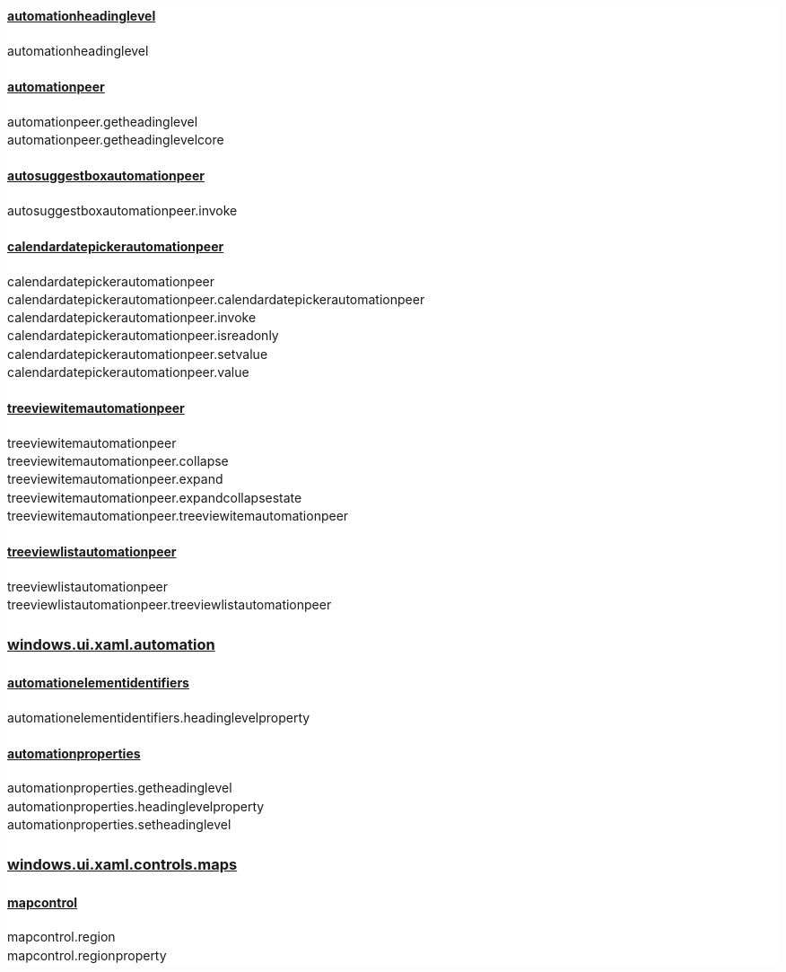 #### [automationheadinglevel](/uwp/api/windows.ui.xaml.automation.peers.automationheadinglevel)

automationheadinglevel

#### [automationpeer](/uwp/api/windows.ui.xaml.automation.peers.automationpeer)

automationpeer.getheadinglevel <br> automationpeer.getheadinglevelcore

#### [autosuggestboxautomationpeer](/uwp/api/windows.ui.xaml.automation.peers.autosuggestboxautomationpeer)

autosuggestboxautomationpeer.invoke

#### [calendardatepickerautomationpeer](/uwp/api/windows.ui.xaml.automation.peers.calendardatepickerautomationpeer)

calendardatepickerautomationpeer <br> calendardatepickerautomationpeer.calendardatepickerautomationpeer <br> calendardatepickerautomationpeer.invoke <br> calendardatepickerautomationpeer.isreadonly <br> calendardatepickerautomationpeer.setvalue <br> calendardatepickerautomationpeer.value

#### [treeviewitemautomationpeer](/uwp/api/windows.ui.xaml.automation.peers.treeviewitemautomationpeer)

treeviewitemautomationpeer <br> treeviewitemautomationpeer.collapse <br> treeviewitemautomationpeer.expand <br> treeviewitemautomationpeer.expandcollapsestate <br> treeviewitemautomationpeer.treeviewitemautomationpeer

#### [treeviewlistautomationpeer](/uwp/api/windows.ui.xaml.automation.peers.treeviewlistautomationpeer)

treeviewlistautomationpeer <br> treeviewlistautomationpeer.treeviewlistautomationpeer

### [windows.ui.xaml.automation](/uwp/api/windows.ui.xaml.automation)

#### [automationelementidentifiers](/uwp/api/windows.ui.xaml.automation.automationelementidentifiers)

automationelementidentifiers.headinglevelproperty

#### [automationproperties](/uwp/api/windows.ui.xaml.automation.automationproperties)

automationproperties.getheadinglevel <br> automationproperties.headinglevelproperty <br> automationproperties.setheadinglevel

### [windows.ui.xaml.controls.maps](/uwp/api/windows.ui.xaml.controls.maps)

#### [mapcontrol](/uwp/api/windows.ui.xaml.controls.maps.mapcontrol)

mapcontrol.region <br> mapcontrol.regionproperty
